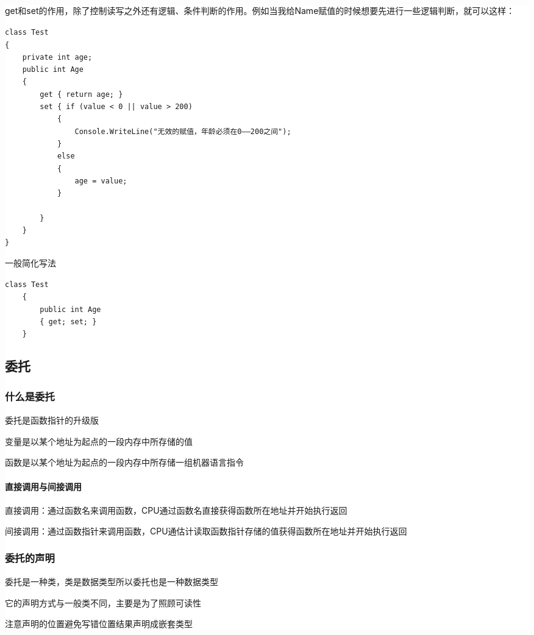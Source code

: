 get和set的作用，除了控制读写之外还有逻辑、条件判断的作用。例如当我给Name赋值的时候想要先进行一些逻辑判断，就可以这样：

```
class Test
{
    private int age;
    public int Age
    {
        get { return age; }
        set { if (value < 0 || value > 200)
            {
                Console.WriteLine("无效的赋值，年龄必须在0——200之间");
            }
            else
            {
                age = value;
            }
            
        }
    }
}
```

一般简化写法

```
class Test
    {
        public int Age
        { get; set; }
    }
```

## 委托

### 什么是委托

委托是函数指针的升级版 

变量是以某个地址为起点的一段内存中所存储的值

函数是以某个地址为起点的一段内存中所存储一组机器语言指令

#### 直接调用与间接调用

直接调用：通过函数名来调用函数，CPU通过函数名直接获得函数所在地址并开始执行返回

间接调用：通过函数指针来调用函数，CPU通估计读取函数指针存储的值获得函数所在地址并开始执行返回

### 委托的声明

委托是一种类，类是数据类型所以委托也是一种数据类型

它的声明方式与一般类不同，主要是为了照顾可读性

注意声明的位置避免写错位置结果声明成嵌套类型
